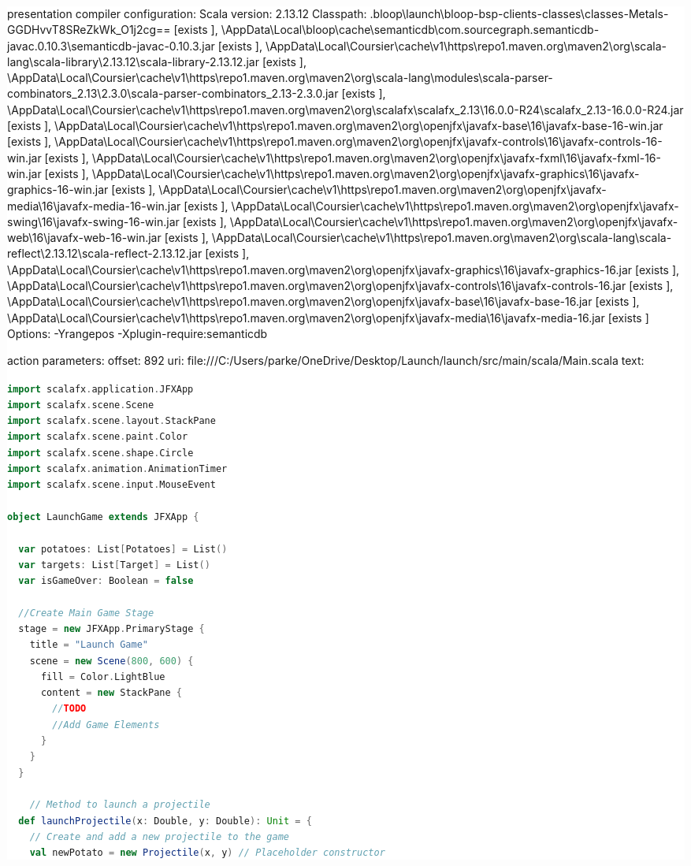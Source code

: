 presentation compiler configuration:
Scala version: 2.13.12
Classpath:
<WORKSPACE>\.bloop\launch\bloop-bsp-clients-classes\classes-Metals-GGDHvvT8SReZkWk_O1j2cg== [exists ], <HOME>\AppData\Local\bloop\cache\semanticdb\com.sourcegraph.semanticdb-javac.0.10.3\semanticdb-javac-0.10.3.jar [exists ], <HOME>\AppData\Local\Coursier\cache\v1\https\repo1.maven.org\maven2\org\scala-lang\scala-library\2.13.12\scala-library-2.13.12.jar [exists ], <HOME>\AppData\Local\Coursier\cache\v1\https\repo1.maven.org\maven2\org\scala-lang\modules\scala-parser-combinators_2.13\2.3.0\scala-parser-combinators_2.13-2.3.0.jar [exists ], <HOME>\AppData\Local\Coursier\cache\v1\https\repo1.maven.org\maven2\org\scalafx\scalafx_2.13\16.0.0-R24\scalafx_2.13-16.0.0-R24.jar [exists ], <HOME>\AppData\Local\Coursier\cache\v1\https\repo1.maven.org\maven2\org\openjfx\javafx-base\16\javafx-base-16-win.jar [exists ], <HOME>\AppData\Local\Coursier\cache\v1\https\repo1.maven.org\maven2\org\openjfx\javafx-controls\16\javafx-controls-16-win.jar [exists ], <HOME>\AppData\Local\Coursier\cache\v1\https\repo1.maven.org\maven2\org\openjfx\javafx-fxml\16\javafx-fxml-16-win.jar [exists ], <HOME>\AppData\Local\Coursier\cache\v1\https\repo1.maven.org\maven2\org\openjfx\javafx-graphics\16\javafx-graphics-16-win.jar [exists ], <HOME>\AppData\Local\Coursier\cache\v1\https\repo1.maven.org\maven2\org\openjfx\javafx-media\16\javafx-media-16-win.jar [exists ], <HOME>\AppData\Local\Coursier\cache\v1\https\repo1.maven.org\maven2\org\openjfx\javafx-swing\16\javafx-swing-16-win.jar [exists ], <HOME>\AppData\Local\Coursier\cache\v1\https\repo1.maven.org\maven2\org\openjfx\javafx-web\16\javafx-web-16-win.jar [exists ], <HOME>\AppData\Local\Coursier\cache\v1\https\repo1.maven.org\maven2\org\scala-lang\scala-reflect\2.13.12\scala-reflect-2.13.12.jar [exists ], <HOME>\AppData\Local\Coursier\cache\v1\https\repo1.maven.org\maven2\org\openjfx\javafx-graphics\16\javafx-graphics-16.jar [exists ], <HOME>\AppData\Local\Coursier\cache\v1\https\repo1.maven.org\maven2\org\openjfx\javafx-controls\16\javafx-controls-16.jar [exists ], <HOME>\AppData\Local\Coursier\cache\v1\https\repo1.maven.org\maven2\org\openjfx\javafx-base\16\javafx-base-16.jar [exists ], <HOME>\AppData\Local\Coursier\cache\v1\https\repo1.maven.org\maven2\org\openjfx\javafx-media\16\javafx-media-16.jar [exists ]
Options:
-Yrangepos -Xplugin-require:semanticdb


action parameters:
offset: 892
uri: file:///C:/Users/parke/OneDrive/Desktop/Launch/launch/src/main/scala/Main.scala
text:
```scala
import scalafx.application.JFXApp
import scalafx.scene.Scene
import scalafx.scene.layout.StackPane
import scalafx.scene.paint.Color
import scalafx.scene.shape.Circle
import scalafx.animation.AnimationTimer
import scalafx.scene.input.MouseEvent

object LaunchGame extends JFXApp {
  
  var potatoes: List[Potatoes] = List()
  var targets: List[Target] = List()
  var isGameOver: Boolean = false

  //Create Main Game Stage
  stage = new JFXApp.PrimaryStage {
    title = "Launch Game"
    scene = new Scene(800, 600) {
      fill = Color.LightBlue
      content = new StackPane {
        //TODO
        //Add Game Elements
      }
    }
  }

    // Method to launch a projectile
  def launchProjectile(x: Double, y: Double): Unit = {
    // Create and add a new projectile to the game
    val newPotato = new Projectile(x, y) // Placeholder constructor
```